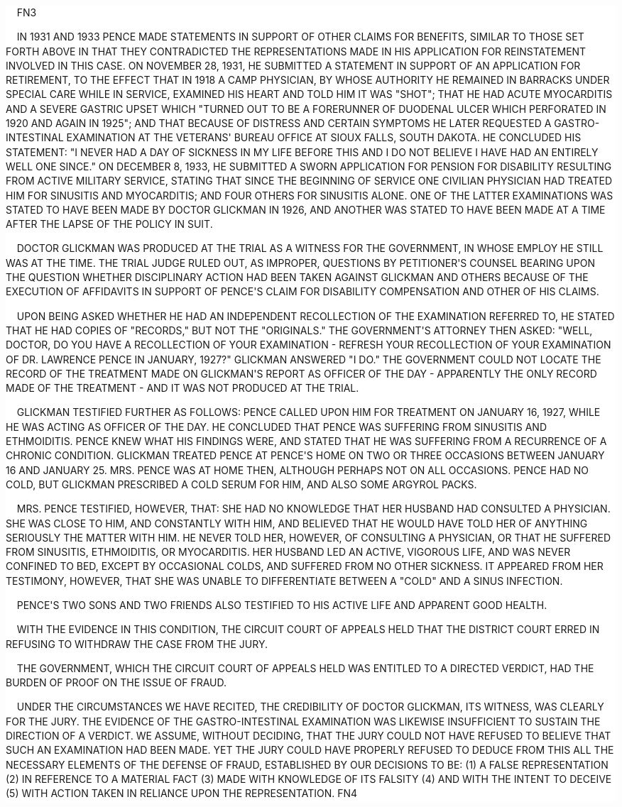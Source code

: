     FN3

    IN 1931 AND 1933 PENCE MADE STATEMENTS IN SUPPORT OF OTHER CLAIMS FOR BENEFITS, SIMILAR TO THOSE SET FORTH ABOVE IN THAT THEY CONTRADICTED THE REPRESENTATIONS MADE IN HIS APPLICATION FOR REINSTATEMENT INVOLVED IN THIS CASE.  ON NOVEMBER 28, 1931, HE SUBMITTED A STATEMENT IN SUPPORT OF AN APPLICATION FOR RETIREMENT, TO THE EFFECT THAT IN 1918 A CAMP PHYSICIAN, BY WHOSE AUTHORITY HE REMAINED IN BARRACKS UNDER SPECIAL CARE WHILE IN SERVICE, EXAMINED HIS HEART AND TOLD HIM IT WAS "SHOT"; THAT HE HAD ACUTE MYOCARDITIS AND A SEVERE GASTRIC UPSET WHICH "TURNED OUT TO BE A FORERUNNER OF DUODENAL ULCER WHICH PERFORATED IN 1920 AND AGAIN IN 1925"; AND THAT BECAUSE OF DISTRESS AND CERTAIN SYMPTOMS HE LATER REQUESTED A GASTRO-INTESTINAL EXAMINATION AT THE VETERANS' BUREAU OFFICE AT SIOUX FALLS, SOUTH DAKOTA.  HE CONCLUDED HIS STATEMENT:  "I NEVER HAD A DAY OF SICKNESS IN MY LIFE BEFORE THIS AND I DO NOT BELIEVE I HAVE HAD AN ENTIRELY WELL ONE SINCE."  ON DECEMBER 8, 1933, HE SUBMITTED A SWORN APPLICATION FOR PENSION FOR DISABILITY RESULTING FROM ACTIVE MILITARY SERVICE, STATING THAT SINCE THE BEGINNING OF SERVICE ONE CIVILIAN PHYSICIAN HAD TREATED HIM FOR SINUSITIS AND MYOCARDITIS; AND FOUR OTHERS FOR SINUSITIS ALONE.  ONE OF THE LATTER EXAMINATIONS WAS STATED TO HAVE BEEN MADE BY DOCTOR GLICKMAN IN 1926, AND ANOTHER WAS STATED TO HAVE BEEN MADE AT A TIME AFTER THE LAPSE OF THE POLICY IN SUIT.

    DOCTOR GLICKMAN WAS PRODUCED AT THE TRIAL AS A WITNESS FOR THE GOVERNMENT, IN WHOSE EMPLOY HE STILL WAS AT THE TIME.  THE TRIAL JUDGE RULED OUT, AS IMPROPER, QUESTIONS BY PETITIONER'S COUNSEL BEARING UPON THE QUESTION WHETHER DISCIPLINARY ACTION HAD BEEN TAKEN AGAINST GLICKMAN AND OTHERS BECAUSE OF THE EXECUTION OF AFFIDAVITS IN SUPPORT OF PENCE'S CLAIM FOR DISABILITY COMPENSATION AND OTHER OF HIS CLAIMS.

    UPON BEING ASKED WHETHER HE HAD AN INDEPENDENT RECOLLECTION OF THE EXAMINATION REFERRED TO, HE STATED THAT HE HAD COPIES OF "RECORDS," BUT NOT THE "ORIGINALS."  THE GOVERNMENT'S ATTORNEY THEN ASKED:  "WELL, DOCTOR, DO YOU HAVE A RECOLLECTION OF YOUR EXAMINATION - REFRESH YOUR RECOLLECTION OF YOUR EXAMINATION OF DR. LAWRENCE PENCE IN JANUARY, 1927?"  GLICKMAN ANSWERED "I DO."  THE GOVERNMENT COULD NOT LOCATE THE RECORD OF THE TREATMENT MADE ON GLICKMAN'S REPORT AS OFFICER OF THE DAY - APPARENTLY THE ONLY RECORD MADE OF THE TREATMENT - AND IT WAS NOT PRODUCED AT THE TRIAL.

    GLICKMAN TESTIFIED FURTHER AS FOLLOWS:  PENCE CALLED UPON HIM FOR TREATMENT ON JANUARY 16, 1927, WHILE HE WAS ACTING AS OFFICER OF THE DAY.  HE CONCLUDED THAT PENCE WAS SUFFERING FROM SINUSITIS AND ETHMOIDITIS.  PENCE KNEW WHAT HIS FINDINGS WERE, AND STATED THAT HE WAS SUFFERING FROM A RECURRENCE OF A CHRONIC CONDITION.  GLICKMAN TREATED PENCE AT PENCE'S HOME ON TWO OR THREE OCCASIONS BETWEEN JANUARY 16 AND JANUARY 25.  MRS. PENCE WAS AT HOME THEN, ALTHOUGH PERHAPS NOT ON ALL OCCASIONS.  PENCE HAD NO COLD, BUT GLICKMAN PRESCRIBED A COLD SERUM FOR HIM, AND ALSO SOME ARGYROL PACKS.

    MRS. PENCE TESTIFIED, HOWEVER, THAT:  SHE HAD NO KNOWLEDGE THAT HER HUSBAND HAD CONSULTED A PHYSICIAN.  SHE WAS CLOSE TO HIM, AND CONSTANTLY WITH HIM, AND BELIEVED THAT HE WOULD HAVE TOLD HER OF ANYTHING SERIOUSLY THE MATTER WITH HIM.  HE NEVER TOLD HER, HOWEVER, OF CONSULTING A PHYSICIAN, OR THAT HE SUFFERED FROM SINUSITIS, ETHMOIDITIS, OR MYOCARDITIS.  HER HUSBAND LED AN ACTIVE, VIGOROUS LIFE, AND WAS NEVER CONFINED TO BED, EXCEPT BY OCCASIONAL COLDS, AND SUFFERED FROM NO OTHER SICKNESS.  IT APPEARED FROM HER TESTIMONY, HOWEVER, THAT SHE WAS UNABLE TO DIFFERENTIATE BETWEEN A "COLD" AND A SINUS INFECTION.

    PENCE'S TWO SONS AND TWO FRIENDS ALSO TESTIFIED TO HIS ACTIVE LIFE AND APPARENT GOOD HEALTH.

    WITH THE EVIDENCE IN THIS CONDITION, THE CIRCUIT COURT OF APPEALS HELD THAT THE DISTRICT COURT ERRED IN REFUSING TO WITHDRAW THE CASE FROM THE JURY.

    THE GOVERNMENT, WHICH THE CIRCUIT COURT OF APPEALS HELD WAS ENTITLED TO A DIRECTED VERDICT, HAD THE BURDEN OF PROOF ON THE ISSUE OF FRAUD.

    UNDER THE CIRCUMSTANCES WE HAVE RECITED, THE CREDIBILITY OF DOCTOR GLICKMAN, ITS WITNESS, WAS CLEARLY FOR THE JURY.  THE EVIDENCE OF THE GASTRO-INTESTINAL EXAMINATION WAS LIKEWISE INSUFFICIENT TO SUSTAIN THE DIRECTION OF A VERDICT.  WE ASSUME, WITHOUT DECIDING, THAT THE JURY COULD NOT HAVE REFUSED TO BELIEVE THAT SUCH AN EXAMINATION HAD BEEN MADE.  YET THE JURY COULD HAVE PROPERLY REFUSED TO DEDUCE FROM THIS ALL THE NECESSARY ELEMENTS OF THE DEFENSE OF FRAUD, ESTABLISHED BY OUR DECISIONS TO BE:  (1) A FALSE REPRESENTATION (2) IN REFERENCE TO A MATERIAL FACT (3) MADE WITH KNOWLEDGE OF ITS FALSITY (4) AND WITH THE INTENT TO DECEIVE (5) WITH ACTION TAKEN IN RELIANCE UPON THE REPRESENTATION.  FN4
